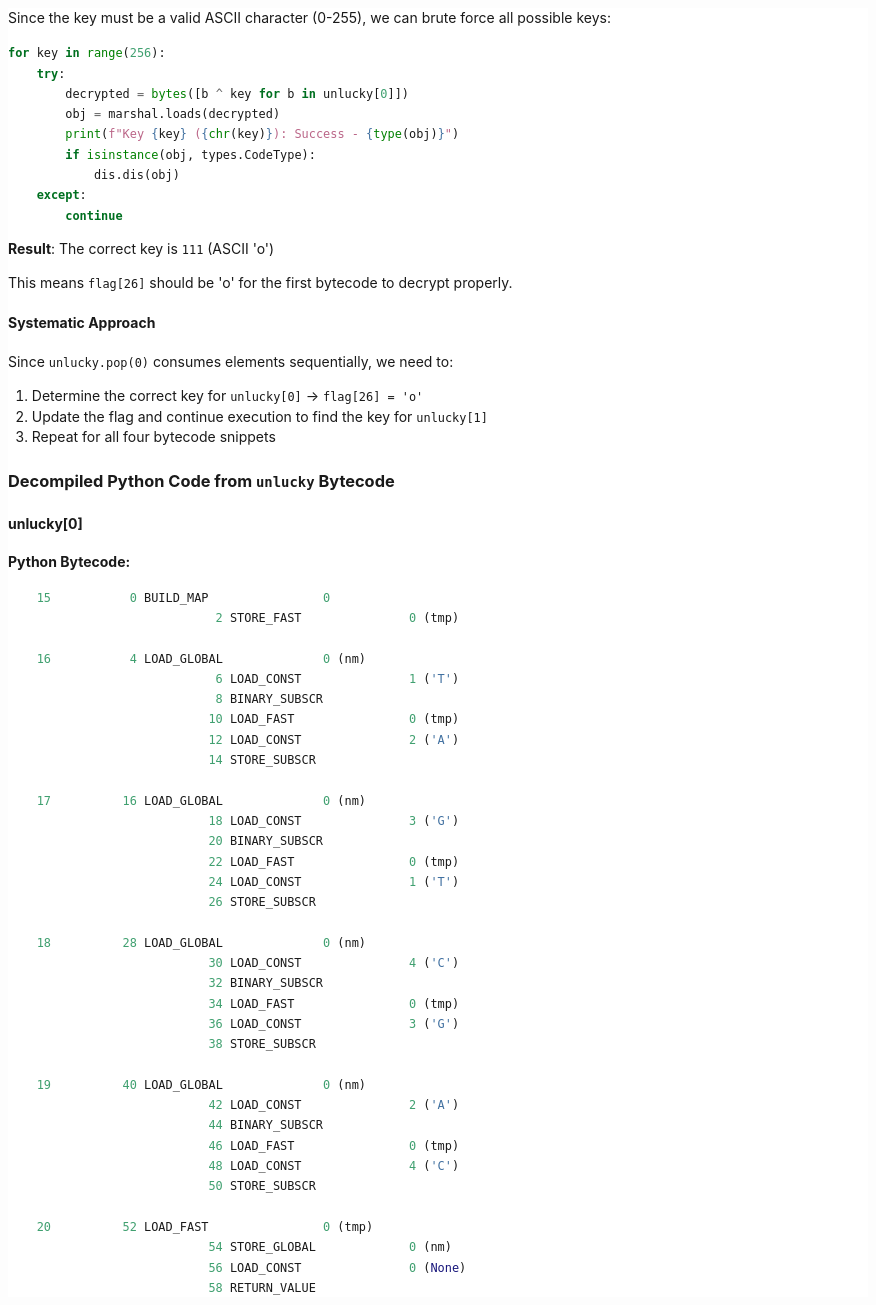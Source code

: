 Since the key must be a valid ASCII character (0-255), we can brute force all possible keys:

```python
for key in range(256):
    try:
        decrypted = bytes([b ^ key for b in unlucky[0]])
        obj = marshal.loads(decrypted)
        print(f"Key {key} ({chr(key)}): Success - {type(obj)}")
        if isinstance(obj, types.CodeType):
            dis.dis(obj)
    except:
        continue
```

**Result**: The correct key is `111` (ASCII 'o')

This means `flag[26]` should be 'o' for the first bytecode to decrypt properly.

#### Systematic Approach

Since `unlucky.pop(0)` consumes elements sequentially, we need to:
1. Determine the correct key for `unlucky[0]` → `flag[26] = 'o'`
2. Update the flag and continue execution to find the key for `unlucky[1]`
3. Repeat for all four bytecode snippets


### Decompiled Python Code from `unlucky` Bytecode

#### unlucky[0]
**Python Bytecode:**
```python
    15           0 BUILD_MAP                0
                             2 STORE_FAST               0 (tmp)

    16           4 LOAD_GLOBAL              0 (nm)
                             6 LOAD_CONST               1 ('T')
                             8 BINARY_SUBSCR
                            10 LOAD_FAST                0 (tmp)
                            12 LOAD_CONST               2 ('A')
                            14 STORE_SUBSCR

    17          16 LOAD_GLOBAL              0 (nm)
                            18 LOAD_CONST               3 ('G')
                            20 BINARY_SUBSCR
                            22 LOAD_FAST                0 (tmp)
                            24 LOAD_CONST               1 ('T')
                            26 STORE_SUBSCR

    18          28 LOAD_GLOBAL              0 (nm)
                            30 LOAD_CONST               4 ('C')
                            32 BINARY_SUBSCR
                            34 LOAD_FAST                0 (tmp)
                            36 LOAD_CONST               3 ('G')
                            38 STORE_SUBSCR

    19          40 LOAD_GLOBAL              0 (nm)
                            42 LOAD_CONST               2 ('A')
                            44 BINARY_SUBSCR
                            46 LOAD_FAST                0 (tmp)
                            48 LOAD_CONST               4 ('C')
                            50 STORE_SUBSCR

    20          52 LOAD_FAST                0 (tmp)
                            54 STORE_GLOBAL             0 (nm)
                            56 LOAD_CONST               0 (None)
                            58 RETURN_VALUE
```